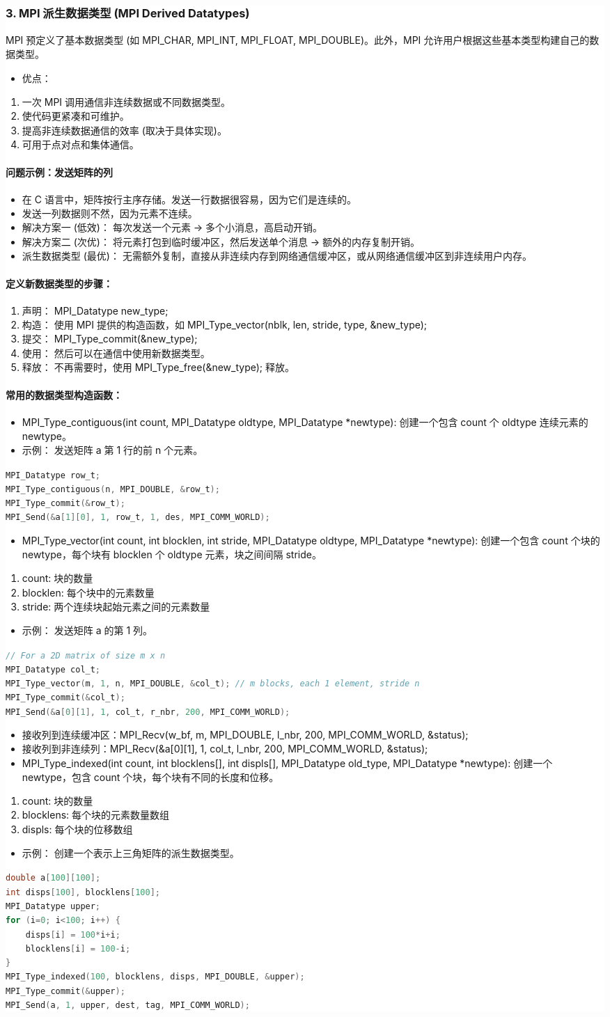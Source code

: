 ### 3. MPI 派生数据类型 (MPI Derived Datatypes) 
MPI 预定义了基本数据类型 (如 MPI_CHAR, MPI_INT, MPI_FLOAT, MPI_DOUBLE)。此外，MPI 允许用户根据这些基本类型构建自己的数据类型。 

- 优点： 

1. 一次 MPI 调用通信非连续数据或不同数据类型。
2. 使代码更紧凑和可维护。
3. 提高非连续数据通信的效率 (取决于具体实现)。
4. 可用于点对点和集体通信。
#### 问题示例：发送矩阵的列 
- 在 C 语言中，矩阵按行主序存储。发送一行数据很容易，因为它们是连续的。
- 发送一列数据则不然，因为元素不连续。
- 解决方案一 (低效)： 每次发送一个元素 -> 多个小消息，高启动开销。 
- 解决方案二 (次优)： 将元素打包到临时缓冲区，然后发送单个消息 -> 额外的内存复制开销。 
- 派生数据类型 (最优)： 无需额外复制，直接从非连续内存到网络通信缓冲区，或从网络通信缓冲区到非连续用户内存。 
#### 定义新数据类型的步骤： 
1. 声明： MPI_Datatype new_type;
2. 构造： 使用 MPI 提供的构造函数，如 MPI_Type_vector(nblk, len, stride, type, &new_type);
3. 提交： MPI_Type_commit(&new_type);
4. 使用： 然后可以在通信中使用新数据类型。
5. 释放： 不再需要时，使用 MPI_Type_free(&new_type); 释放。
#### 常用的数据类型构造函数： 
- MPI_Type_contiguous(int count, MPI_Datatype oldtype, MPI_Datatype *newtype): 创建一个包含 count 个 oldtype 连续元素的 newtype。 
- 示例： 发送矩阵 a 第 1 行的前 n 个元素。 
```C
MPI_Datatype row_t;
MPI_Type_contiguous(n, MPI_DOUBLE, &row_t);
MPI_Type_commit(&row_t);
MPI_Send(&a[1][0], 1, row_t, 1, des, MPI_COMM_WORLD);
```
- MPI_Type_vector(int count, int blocklen, int stride, MPI_Datatype oldtype, MPI_Datatype *newtype): 创建一个包含 count 个块的 newtype，每个块有 blocklen 个 oldtype 元素，块之间间隔 stride。 
1. count: 块的数量
2. blocklen: 每个块中的元素数量
3. stride: 两个连续块起始元素之间的元素数量
- 示例： 发送矩阵 a 的第 1 列。 
```C
// For a 2D matrix of size m x n
MPI_Datatype col_t;
MPI_Type_vector(m, 1, n, MPI_DOUBLE, &col_t); // m blocks, each 1 element, stride n
MPI_Type_commit(&col_t);
MPI_Send(&a[0][1], 1, col_t, r_nbr, 200, MPI_COMM_WORLD);
```

- 接收列到连续缓冲区：MPI_Recv(w_bf, m, MPI_DOUBLE, l_nbr, 200, MPI_COMM_WORLD, &status); 
- 接收列到非连续列：MPI_Recv(&a[0][1], 1, col_t, l_nbr, 200, MPI_COMM_WORLD, &status); 
- MPI_Type_indexed(int count, int blocklens[], int displs[], MPI_Datatype old_type, MPI_Datatype *newtype): 创建一个 newtype，包含 count 个块，每个块有不同的长度和位移。 
1. count: 块的数量
2. blocklens: 每个块的元素数量数组
3. displs: 每个块的位移数组
- 示例： 创建一个表示上三角矩阵的派生数据类型。 
```C
double a[100][100];
int disps[100], blocklens[100];
MPI_Datatype upper;
for (i=0; i<100; i++) {
    disps[i] = 100*i+i;
    blocklens[i] = 100-i;
}
MPI_Type_indexed(100, blocklens, disps, MPI_DOUBLE, &upper);
MPI_Type_commit(&upper);
MPI_Send(a, 1, upper, dest, tag, MPI_COMM_WORLD);
```